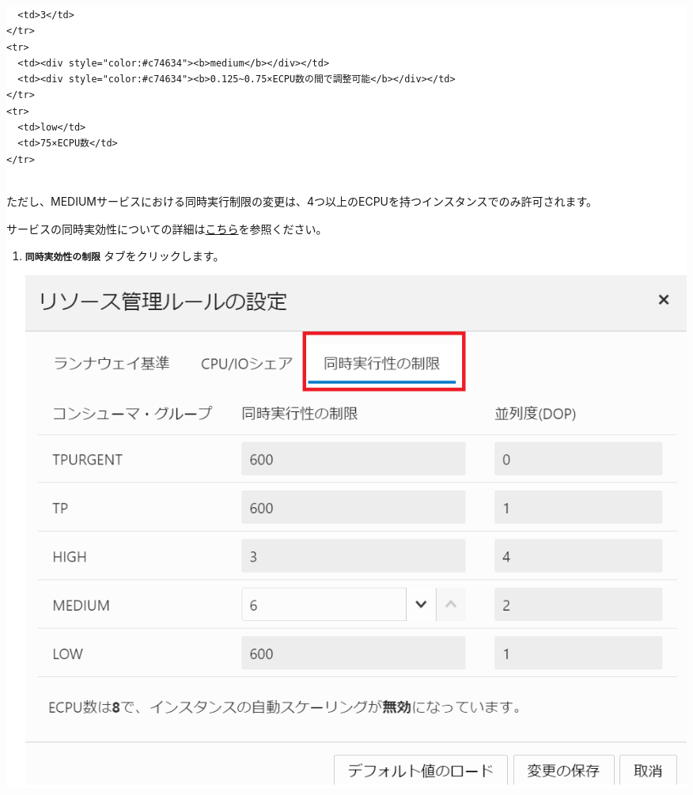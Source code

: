       <td>3</td>
    </tr>
    <tr>
      <td><div style="color:#c74634"><b>medium</b></div></td>
      <td><div style="color:#c74634"><b>0.125~0.75×ECPU数の間で調整可能</b></div></td>
    </tr>
    <tr>
      <td>low</td>
      <td>75×ECPU数</td>
    </tr>
  </table>
  </div>


<br>ただし、MEDIUMサービスにおける同時実行制限の変更は、4つ以上のECPUを持つインスタンスでのみ許可されます。

サービスの同時実効性についての詳細は[こちら](https://docs.oracle.com/en/cloud/paas/autonomous-database/adbsa/manage-service-concurrency.html)を参照ください。


1. **`同時実効性の制限`** タブをクリックします。

    ![img5_1.png](img5_1_new.png)
